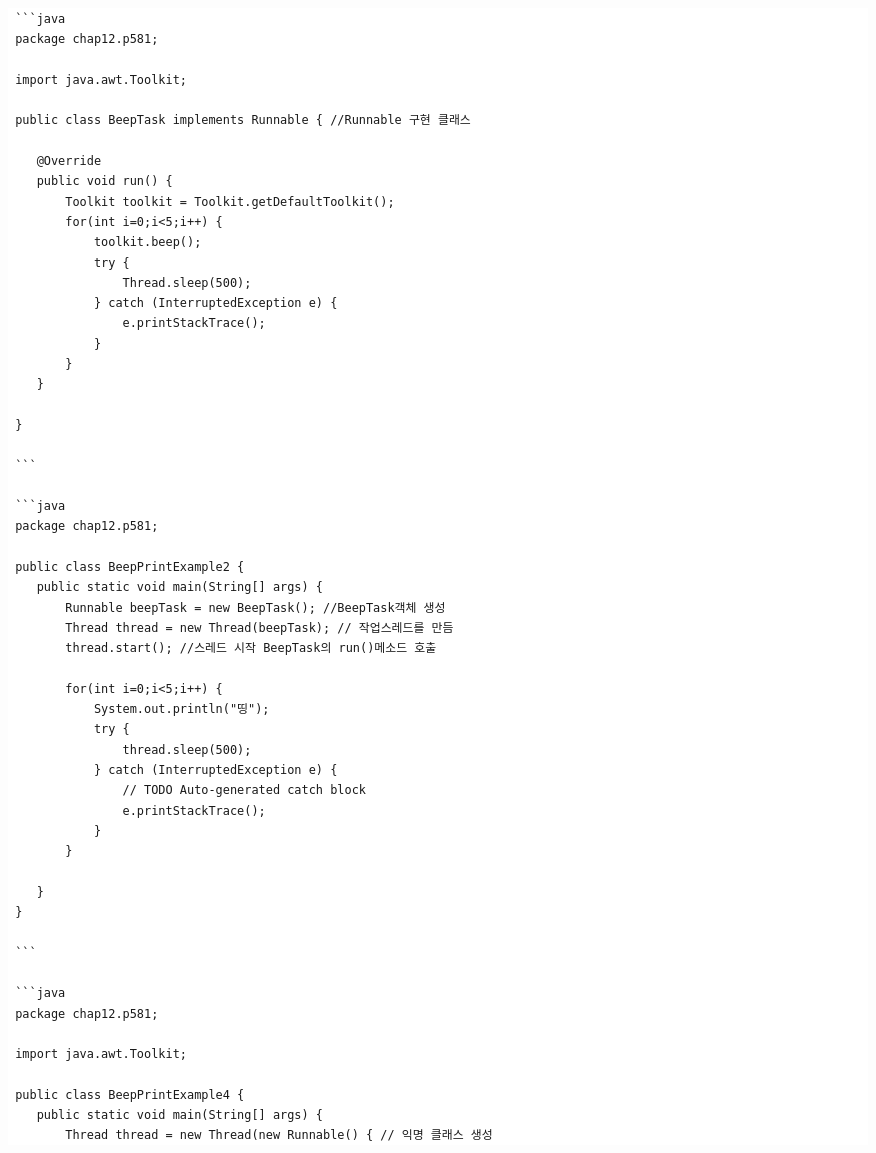      ```java
     package chap12.p581;
     
     import java.awt.Toolkit;
     
     public class BeepTask implements Runnable { //Runnable 구현 클래스
     
     	@Override
     	public void run() {
     		Toolkit toolkit = Toolkit.getDefaultToolkit();
     		for(int i=0;i<5;i++) {
     			toolkit.beep();
     			try {
     				Thread.sleep(500);
     			} catch (InterruptedException e) {
     				e.printStackTrace();
     			}
     		}
     	}
     
     }
     
     ```

     ```java
     package chap12.p581;
     
     public class BeepPrintExample2 {
     	public static void main(String[] args) {
     		Runnable beepTask = new BeepTask(); //BeepTask객체 생성
     		Thread thread = new Thread(beepTask); // 작업스레드를 만듬
     		thread.start(); //스레드 시작 BeepTask의 run()메소드 호출
     		
     		for(int i=0;i<5;i++) {
     			System.out.println("띵");
     			try {
     				thread.sleep(500);
     			} catch (InterruptedException e) {
     				// TODO Auto-generated catch block
     				e.printStackTrace();
     			}
     		}
     
     	}
     }
     
     ```

     ```java
     package chap12.p581;
     
     import java.awt.Toolkit;
     
     public class BeepPrintExample4 {
     	public static void main(String[] args) {
     		Thread thread = new Thread(new Runnable() { // 익명 클래스 생성
     			